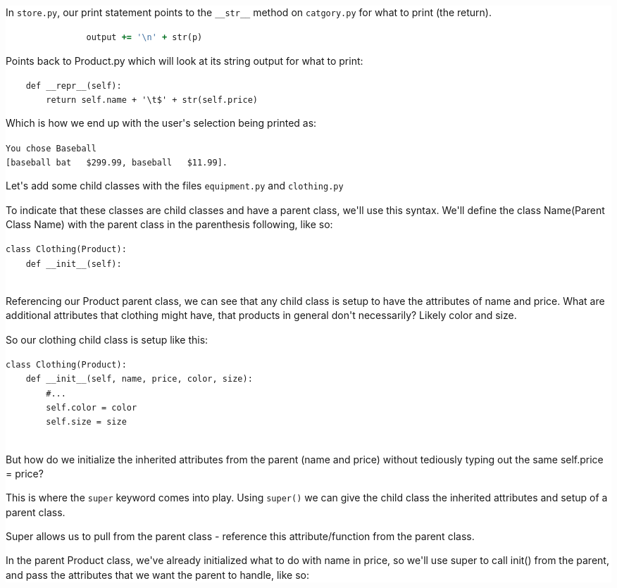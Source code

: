 In `store.py`, our print statement points to the `__str__` method on `catgory.py` for what to print (the return). 

```            for p in self.products:
                output += '\n' + str(p)
```

Points back to Product.py which will look at its string output for what to print:

```
    def __repr__(self):
        return self.name + '\t$' + str(self.price)
```

Which is how we end up with the user's selection being printed as:

```
You chose Baseball
[baseball bat	$299.99, baseball	$11.99].
```

Let's add some child classes with the files `equipment.py` and `clothing.py`

To indicate that these classes are child classes and have a parent class, we'll use this syntax. We'll define the class Name(Parent Class Name) with the parent class in the parenthesis following, like so:

```
class Clothing(Product):
    def __init__(self):
        
```

Referencing our Product parent class, we can see that any child class is setup to have the attributes of name and price. What are additional attributes that clothing might have, that products in general don't necessarily? Likely color and size.

So our clothing child class is setup like this:

```
class Clothing(Product):
    def __init__(self, name, price, color, size):
        #...
        self.color = color
        self.size = size
        
```

But how do we initialize the inherited attributes from the parent (name and price) without tediously typing out the same self.price = price?

This is where the `super` keyword comes into play. Using `super()` we can give the child class the inherited attributes and setup of a parent class.

Super allows us to pull from the parent class - reference this attribute/function from the parent class.

In the parent Product class, we've already initialized what to do with name in price, so we'll use super to call init() from the parent, and pass the attributes that we want the parent to handle, like so:

